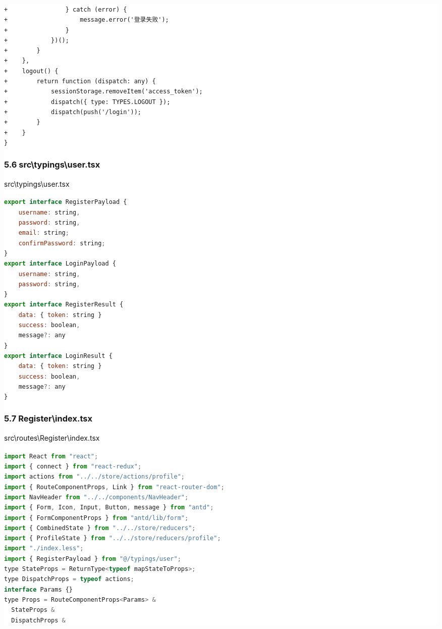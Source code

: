 ```
+                } catch (error) {
+                    message.error('登录失败');
+                }
+            })();
+        }
+    },
+    logout() {
+        return function (dispatch: any) {
+            sessionStorage.removeItem('access_token');
+            dispatch({ type: TYPES.LOGOUT });
+            dispatch(push('/login'));
+        }
+    }
}
```

 ### 5.6 src\\typings\\user.tsx 

src\\typings\\user.tsx

```javascript
export interface RegisterPayload {
    username: string,
    password: string,
    email: string;
    confirmPassword: string;
}
export interface LoginPayload {
    username: string,
    password: string,
}
export interface RegisterResult {
    data: { token: string }
    success: boolean,
    message?: any
}
export interface LoginResult {
    data: { token: string }
    success: boolean,
    message?: any
}
```

 ### 5.7 Register\\index.tsx 

src\\routes\\Register\\index.tsx

```javascript
import React from "react";
import { connect } from "react-redux";
import actions from "../../store/actions/profile";
import { RouteComponentProps, Link } from "react-router-dom";
import NavHeader from "../../components/NavHeader";
import { Form, Icon, Input, Button, message } from "antd";
import { FormComponentProps } from "antd/lib/form";
import { CombinedState } from "../../store/reducers";
import { ProfileState } from "../../store/reducers/profile";
import "./index.less";
import { RegisterPayload } from "@/typings/user";
type StateProps = ReturnType<typeof mapStateToProps>;
type DispatchProps = typeof actions;
interface Params {}
type Props = RouteComponentProps<Params> &
  StateProps &
  DispatchProps &
```